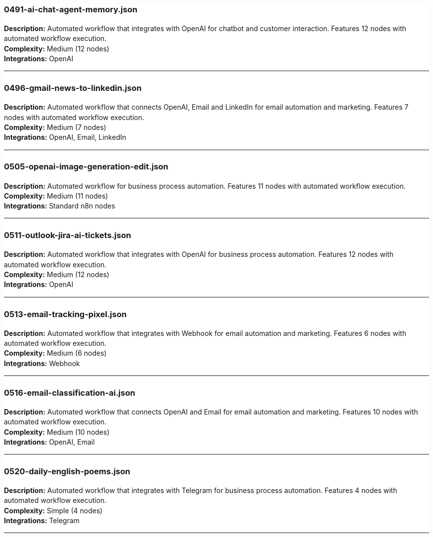 
### 0491-ai-chat-agent-memory.json
**Description:** Automated workflow that integrates with OpenAI for chatbot and customer interaction. Features 12 nodes with automated workflow execution.  
**Complexity:** Medium (12 nodes)  
**Integrations:** OpenAI

---

### 0496-gmail-news-to-linkedin.json
**Description:** Automated workflow that connects OpenAI, Email and LinkedIn for email automation and marketing. Features 7 nodes with automated workflow execution.  
**Complexity:** Medium (7 nodes)  
**Integrations:** OpenAI, Email, LinkedIn

---

### 0505-openai-image-generation-edit.json
**Description:** Automated workflow for business process automation. Features 11 nodes with automated workflow execution.  
**Complexity:** Medium (11 nodes)  
**Integrations:** Standard n8n nodes

---

### 0511-outlook-jira-ai-tickets.json
**Description:** Automated workflow that integrates with OpenAI for business process automation. Features 12 nodes with automated workflow execution.  
**Complexity:** Medium (12 nodes)  
**Integrations:** OpenAI

---

### 0513-email-tracking-pixel.json
**Description:** Automated workflow that integrates with Webhook for email automation and marketing. Features 6 nodes with automated workflow execution.  
**Complexity:** Medium (6 nodes)  
**Integrations:** Webhook

---

### 0516-email-classification-ai.json
**Description:** Automated workflow that connects OpenAI and Email for email automation and marketing. Features 10 nodes with automated workflow execution.  
**Complexity:** Medium (10 nodes)  
**Integrations:** OpenAI, Email

---

### 0520-daily-english-poems.json
**Description:** Automated workflow that integrates with Telegram for business process automation. Features 4 nodes with automated workflow execution.  
**Complexity:** Simple (4 nodes)  
**Integrations:** Telegram

---